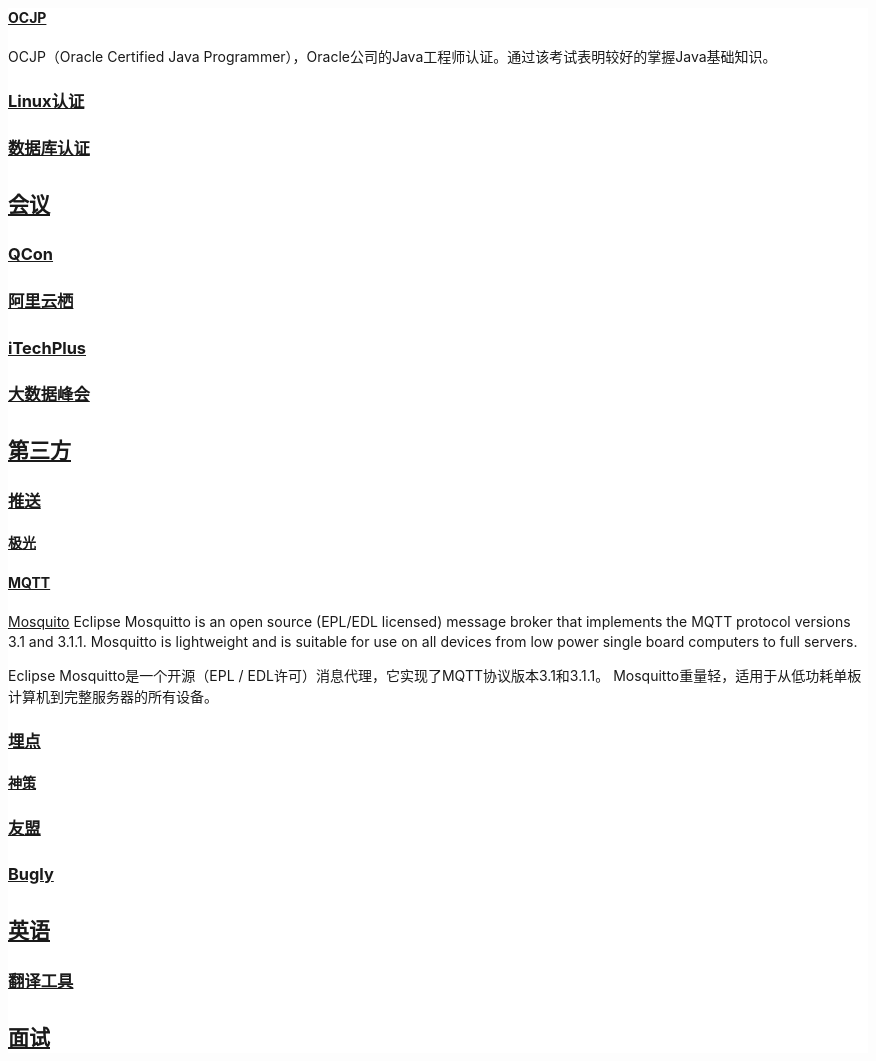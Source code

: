 #### [OCJP](杂项/认证/Java认证/OCJP/README.md)  

OCJP（Oracle Certified Java Programmer），Oracle公司的Java工程师认证。通过该考试表明较好的掌握Java基础知识。

### [Linux认证](杂项/认证/Linux认证/LPI/README.md)

### [数据库认证](杂项/认证/数据库认证/README.md)

## [会议](杂项/会议/README.md)

### [QCon](杂项/会议/QCon/README.md)

### [阿里云栖](杂项/会议/阿里云栖/README.md)

### [iTechPlus](杂项/会议/iTechPlus/README.md)

### [大数据峰会](杂项/会议/大数据峰会/README.md)

## [第三方](杂项/第三方/README.md)

### [推送](杂项/第三方/推送/README.md)

#### [极光](杂项/第三方/推送/极光/README.md)

#### [MQTT](杂项/第三方/推送/MQTT/README.md)

[Mosquito](https://mosquitto.org) Eclipse Mosquitto is an open source (EPL/EDL licensed) message broker that implements the MQTT protocol versions 3.1 and 3.1.1. Mosquitto is lightweight and is suitable for use on all devices from low power single board computers to full servers.

Eclipse Mosquitto是一个开源（EPL / EDL许可）消息代理，它实现了MQTT协议版本3.1和3.1.1。 Mosquitto重量轻，适用于从低功耗单板计算机到完整服务器的所有设备。

### [埋点](杂项/第三方/埋点/README.md)

#### [神策](杂项/第三方/埋点/神策/README.md)

### [友盟](杂项/第三方/友盟/README.md)

### [Bugly](杂项/第三方/Bugly/README.md)

## [英语](杂项/英语/README.md)

### [翻译工具](杂项/英语/翻译工具/README.md)

## [面试](杂项/面试/README.md)
